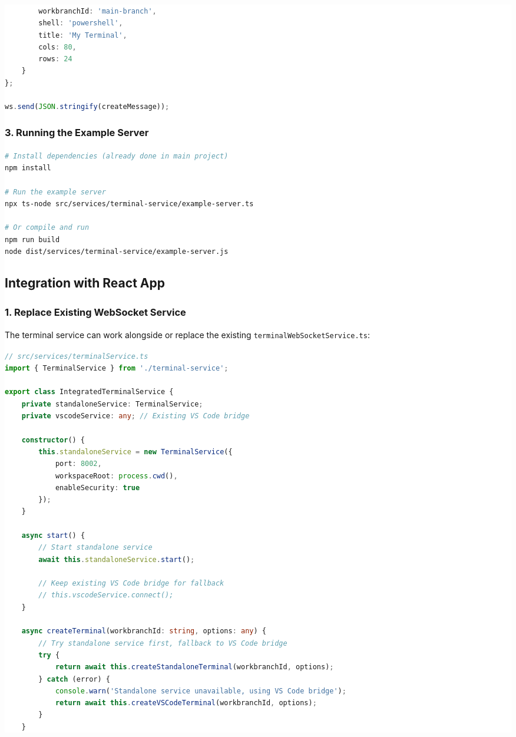 ```typescript
        workbranchId: 'main-branch',
        shell: 'powershell',
        title: 'My Terminal',
        cols: 80,
        rows: 24
    }
};

ws.send(JSON.stringify(createMessage));
```

### 3. **Running the Example Server**

```bash
# Install dependencies (already done in main project)
npm install

# Run the example server
npx ts-node src/services/terminal-service/example-server.ts

# Or compile and run
npm run build
node dist/services/terminal-service/example-server.js
```

## Integration with React App

### 1. **Replace Existing WebSocket Service**

The terminal service can work alongside or replace the existing `terminalWebSocketService.ts`:

```typescript
// src/services/terminalService.ts
import { TerminalService } from './terminal-service';

export class IntegratedTerminalService {
    private standaloneService: TerminalService;
    private vscodeService: any; // Existing VS Code bridge
    
    constructor() {
        this.standaloneService = new TerminalService({
            port: 8002,
            workspaceRoot: process.cwd(),
            enableSecurity: true
        });
    }
    
    async start() {
        // Start standalone service
        await this.standaloneService.start();
        
        // Keep existing VS Code bridge for fallback
        // this.vscodeService.connect();
    }
    
    async createTerminal(workbranchId: string, options: any) {
        // Try standalone service first, fallback to VS Code bridge
        try {
            return await this.createStandaloneTerminal(workbranchId, options);
        } catch (error) {
            console.warn('Standalone service unavailable, using VS Code bridge');
            return await this.createVSCodeTerminal(workbranchId, options);
        }
    }
```